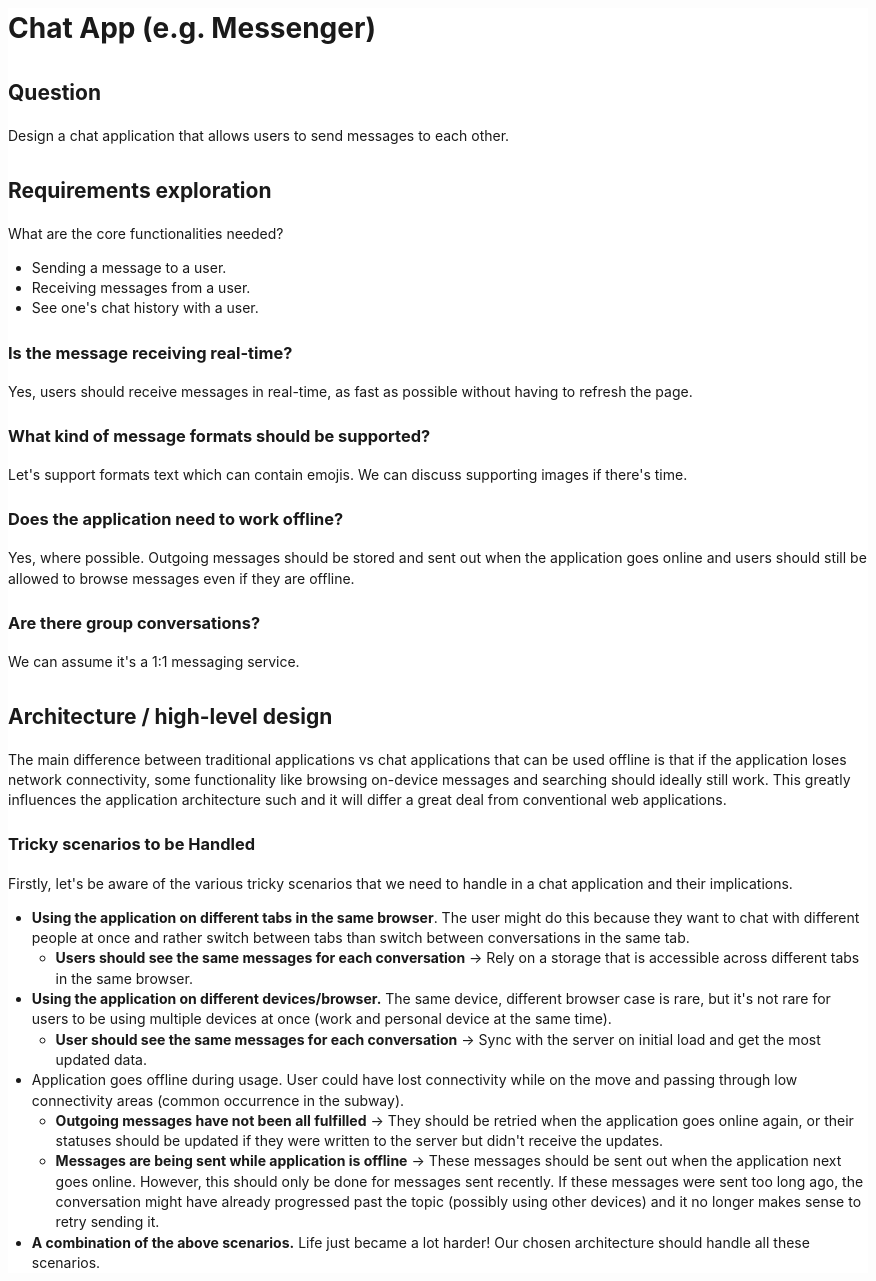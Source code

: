 # Chat App (e.g. Messenger)

## Question
Design a chat application that allows users to send messages to each other.

## Requirements exploration
What are the core functionalities needed?
- Sending a message to a user.
- Receiving messages from a user.
- See one's chat history with a user.

### Is the message receiving real-time?
Yes, users should receive messages in real-time, as fast as possible without having to refresh the page.

### What kind of message formats should be supported?
Let's support formats text which can contain emojis. We can discuss supporting images if there's time.

### Does the application need to work offline?
Yes, where possible. Outgoing messages should be stored and sent out when the application goes online and users should still be allowed to browse messages even if they are offline.

### Are there group conversations?
We can assume it's a 1:1 messaging service.

## Architecture / high-level design
The main difference between traditional applications vs chat applications that can be used offline is that if the application loses network connectivity, some functionality like browsing on-device messages and searching should ideally still work. This greatly influences the application architecture such and it will differ a great deal from conventional web applications.

### Tricky scenarios to be Handled
Firstly, let's be aware of the various tricky scenarios that we need to handle in a chat application and their implications.

- **Using the application on different tabs in the same browser**. The user might do this because they want to chat with different people at once and rather switch between tabs than switch between conversations in the same tab.
	- **Users should see the same messages for each conversation** -> Rely on a storage that is accessible across different tabs in the same browser.
- **Using the application on different devices/browser.** The same device, different browser case is rare, but it's not rare for users to be using multiple devices at once (work and personal device at the same time).
	- **User should see the same messages for each conversation** -> Sync with the server on initial load and get the most updated data.
- Application goes offline during usage. User could have lost connectivity while on the move and passing through low connectivity areas (common occurrence in the subway).
	- **Outgoing messages have not been all fulfilled** -> They should be retried when the application goes online again, or their statuses should be updated if they were written to the server but didn't receive the updates.
	- **Messages are being sent while application is offline** -> These messages should be sent out when the application next goes online. However, this should only be done for messages sent recently. If these messages were sent too long ago, the conversation might have already progressed past the topic (possibly using other devices) and it no longer makes sense to retry sending it.
- **A combination of the above scenarios.** Life just became a lot harder!
Our chosen architecture should handle all these scenarios.
